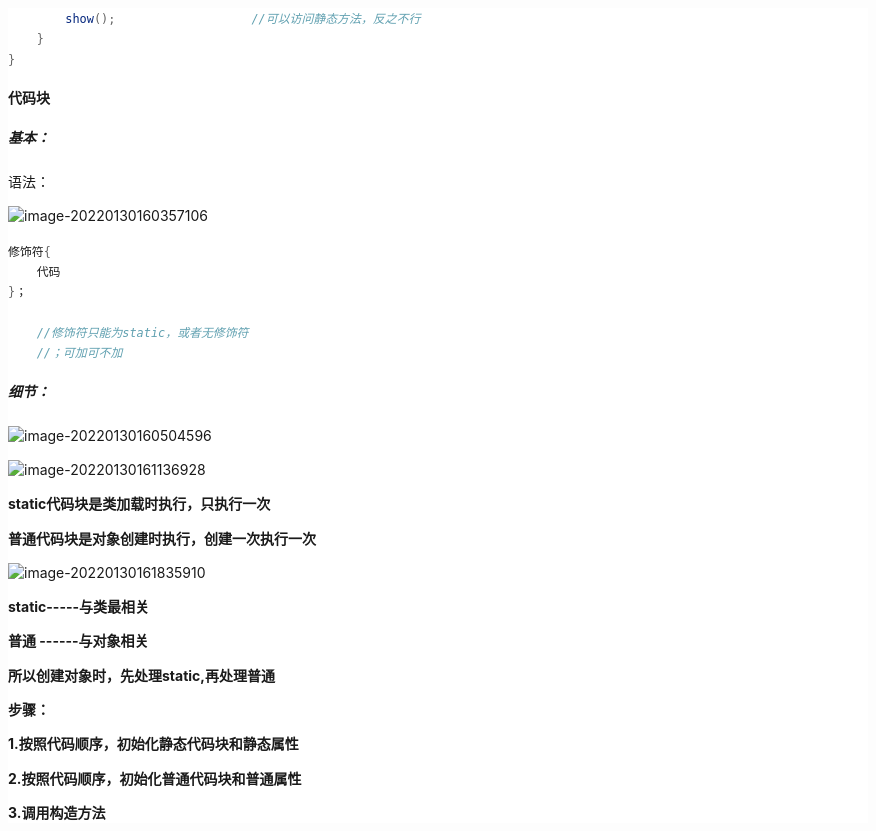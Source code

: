 ```java
        show();                   //可以访问静态方法，反之不行
    }
}
```





#### 代码块

##### 基本：

语法：

![image-20220130160357106](C:\Users\Saitama\AppData\Roaming\Typora\typora-user-images\image-20220130160357106.png)

```java
修饰符{
    代码
}；

    //修饰符只能为static，或者无修饰符
    //；可加可不加
```



##### 细节：

![image-20220130160504596](C:\Users\Saitama\AppData\Roaming\Typora\typora-user-images\image-20220130160504596.png)



![image-20220130161136928](C:\Users\Saitama\AppData\Roaming\Typora\typora-user-images\image-20220130161136928.png)

**static代码块是类加载时执行，只执行一次**

**普通代码块是对象创建时执行，创建一次执行一次**



![image-20220130161835910](C:\Users\Saitama\AppData\Roaming\Typora\typora-user-images\image-20220130161835910.png)



**static-----与类最相关**

**普通 ------与对象相关**

**所以创建对象时，先处理static,再处理普通**

**步骤：**

**1.按照代码顺序，初始化静态代码块和静态属性**

**2.按照代码顺序，初始化普通代码块和普通属性**

**3.调用构造方法**


